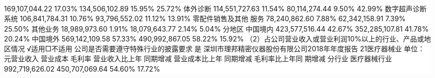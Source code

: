 169,107,044.22
17.03%
134,506,102.89
15.95%
25.72%
体外诊断
114,551,727.63
11.54%
80,114,274.44
9.50%
42.99%
数字超声诊断系统
106,841,784.31
10.76%
93,796,552.02
11.12%
13.91%
零配件销售及其他
服务
78,240,862.60
7.88%
62,342,158.91
7.39%
25.50%
其他业务
18,989,973.60
1.91%
18,079,643.77
2.14%
5.04%
分地区
中国境内
423,577,516.44
42.67%
352,285,107.81
41.78%
20.24%
中国境外
569,142,109.58
57.33%
490,992,867.05
58.22%
15.92%
（2）占公司营业收入或营业利润10%以上的行业、产品或地区情况
√适用□不适用
公司是否需要遵守特殊行业的披露要求
是
深圳市理邦精密仪器股份有限公司2018年年度报告
21医疗器械业
单位：元营业收入
营业成本
毛利率
营业收入比上年
同期增减
营业成本比上年
同期增减
毛利率比上年同
期增减
分行业
医疗器械行业
992,719,626.02
450,707,069.64
54.60%
17.72%